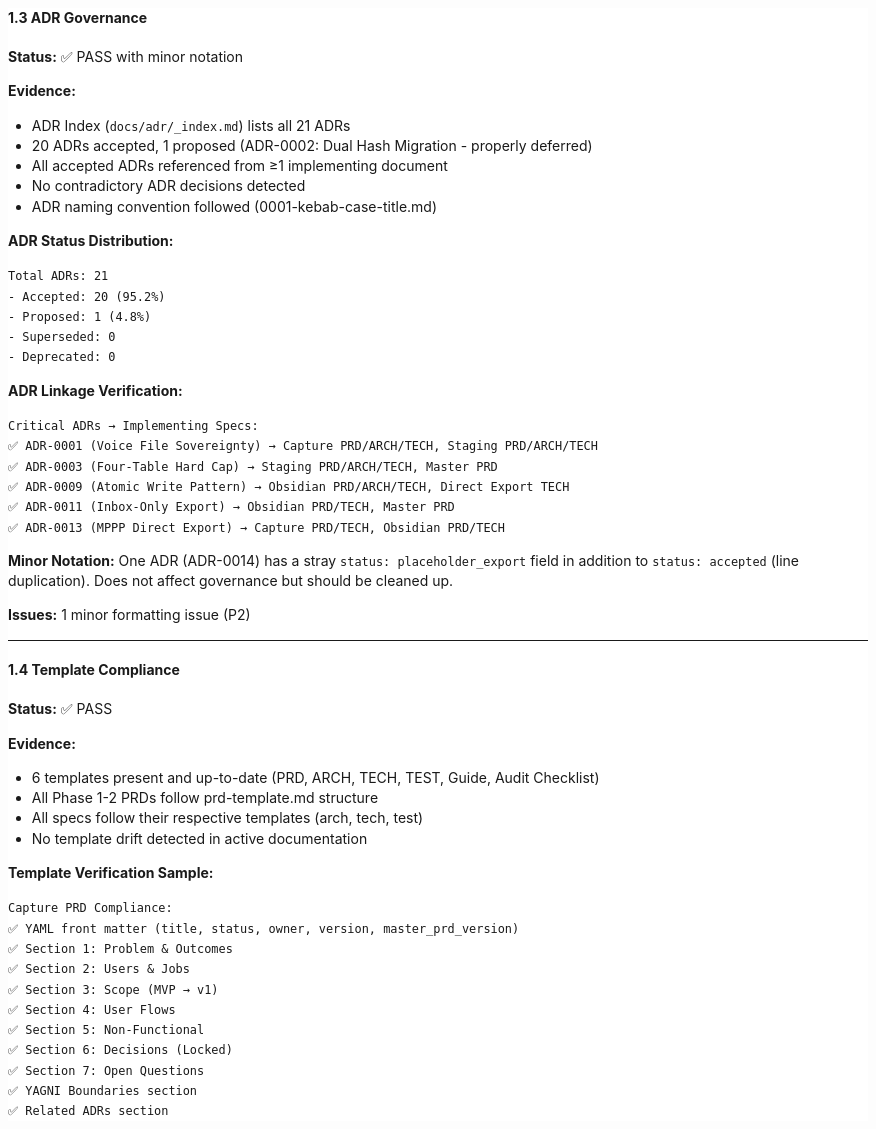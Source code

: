 
#### 1.3 ADR Governance

**Status:** ✅ PASS with minor notation

**Evidence:**
- ADR Index (`docs/adr/_index.md`) lists all 21 ADRs
- 20 ADRs accepted, 1 proposed (ADR-0002: Dual Hash Migration - properly deferred)
- All accepted ADRs referenced from ≥1 implementing document
- No contradictory ADR decisions detected
- ADR naming convention followed (0001-kebab-case-title.md)

**ADR Status Distribution:**
```
Total ADRs: 21
- Accepted: 20 (95.2%)
- Proposed: 1 (4.8%)
- Superseded: 0
- Deprecated: 0
```

**ADR Linkage Verification:**
```
Critical ADRs → Implementing Specs:
✅ ADR-0001 (Voice File Sovereignty) → Capture PRD/ARCH/TECH, Staging PRD/ARCH/TECH
✅ ADR-0003 (Four-Table Hard Cap) → Staging PRD/ARCH/TECH, Master PRD
✅ ADR-0009 (Atomic Write Pattern) → Obsidian PRD/ARCH/TECH, Direct Export TECH
✅ ADR-0011 (Inbox-Only Export) → Obsidian PRD/TECH, Master PRD
✅ ADR-0013 (MPPP Direct Export) → Capture PRD/TECH, Obsidian PRD/TECH
```

**Minor Notation:** One ADR (ADR-0014) has a stray `status: placeholder_export` field in addition to `status: accepted` (line duplication). Does not affect governance but should be cleaned up.

**Issues:** 1 minor formatting issue (P2)

---

#### 1.4 Template Compliance

**Status:** ✅ PASS

**Evidence:**
- 6 templates present and up-to-date (PRD, ARCH, TECH, TEST, Guide, Audit Checklist)
- All Phase 1-2 PRDs follow prd-template.md structure
- All specs follow their respective templates (arch, tech, test)
- No template drift detected in active documentation

**Template Verification Sample:**
```
Capture PRD Compliance:
✅ YAML front matter (title, status, owner, version, master_prd_version)
✅ Section 1: Problem & Outcomes
✅ Section 2: Users & Jobs
✅ Section 3: Scope (MVP → v1)
✅ Section 4: User Flows
✅ Section 5: Non-Functional
✅ Section 6: Decisions (Locked)
✅ Section 7: Open Questions
✅ YAGNI Boundaries section
✅ Related ADRs section
```
